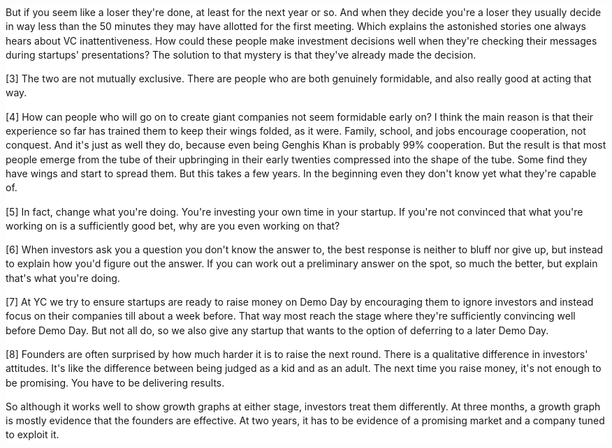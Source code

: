 But if you seem like a loser they're done, at least for the next
year or so. And when they decide you're a loser they usually decide
in way less than the 50 minutes they may have allotted for the first
meeting. Which explains the astonished stories one always hears
about VC inattentiveness. How could these people make investment
decisions well when they're checking their messages during startups'
presentations? The solution to that mystery is that they've already
made the decision.  
  
[3]
The two are not mutually exclusive. There are people who are
both genuinely formidable, and also really good at acting that way.  
  
[4]
How can people who will go on to create giant companies not
seem formidable early on? I think the main reason is that their
experience so far has trained them to keep their wings folded, as
it were. Family, school, and jobs encourage cooperation, not
conquest. And it's just as well they do, because even being Genghis
Khan is probably 99% cooperation. But the result is that most
people emerge from the tube of their upbringing in their early
twenties compressed into the shape of the tube. Some find they
have wings and start to spread them. But this takes a few years.
In the beginning even they don't know yet what they're capable of.  
  
[5]
In fact, change what you're doing. You're investing your own
time in your startup. If you're not convinced that what you're
working on is a sufficiently good bet, why are you even working on
that?  
  
[6]
When investors ask you a question you don't know the answer
to, the best response is neither to bluff nor give up, but instead
to explain how you'd figure out the answer. If you can work out a
preliminary answer on the spot, so much the better, but explain
that's what you're doing.  
  
[7]
At YC we try to ensure startups are ready to raise money on
Demo Day by encouraging them to ignore investors and instead focus
on their companies till about a week before. That way most reach
the stage where they're sufficiently convincing well before Demo
Day. But not all do, so we also give any startup that wants to the
option of deferring to a later Demo Day.  
  
[8]
Founders are often surprised by how much harder it is to raise
the next round. There is a qualitative difference in investors'
attitudes. It's like the difference between being judged as a kid
and as an adult. The next time you raise money, it's not enough
to be promising. You have to be delivering results.  
  
So although it works well to show growth graphs at either stage,
investors treat them differently. At three months, a growth graph
is mostly evidence that the founders are effective. At two years,
it has to be evidence of a promising market and a company tuned to
exploit it.  
  